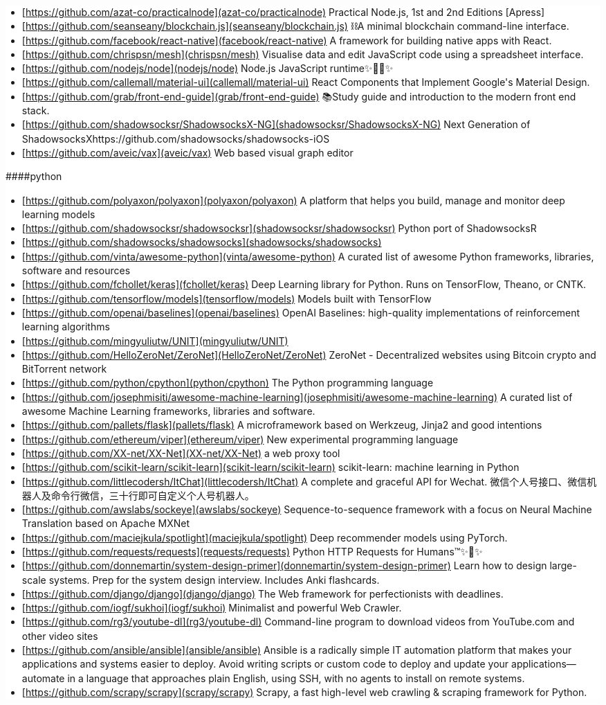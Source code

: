 * [https://github.com/azat-co/practicalnode](azat-co/practicalnode) Practical Node.js, 1st and 2nd Editions [Apress]
* [https://github.com/seanseany/blockchain.js](seanseany/blockchain.js) ⛓️A minimal blockchain command-line interface.
* [https://github.com/facebook/react-native](facebook/react-native) A framework for building native apps with React.
* [https://github.com/chrispsn/mesh](chrispsn/mesh) Visualise data and edit JavaScript code using a spreadsheet interface.
* [https://github.com/nodejs/node](nodejs/node) Node.js JavaScript runtime✨🐢🚀✨
* [https://github.com/callemall/material-ui](callemall/material-ui) React Components that Implement Google's Material Design.
* [https://github.com/grab/front-end-guide](grab/front-end-guide) 📚Study guide and introduction to the modern front end stack.
* [https://github.com/shadowsocksr/ShadowsocksX-NG](shadowsocksr/ShadowsocksX-NG) Next Generation of ShadowsocksXhttps://github.com/shadowsocks/shadowsocks-iOS
* [https://github.com/aveic/vax](aveic/vax) Web based visual graph editor

####python
* [https://github.com/polyaxon/polyaxon](polyaxon/polyaxon) A platform that helps you build, manage and monitor deep learning models
* [https://github.com/shadowsocksr/shadowsocksr](shadowsocksr/shadowsocksr) Python port of ShadowsocksR
* [https://github.com/shadowsocks/shadowsocks](shadowsocks/shadowsocks)
* [https://github.com/vinta/awesome-python](vinta/awesome-python) A curated list of awesome Python frameworks, libraries, software and resources
* [https://github.com/fchollet/keras](fchollet/keras) Deep Learning library for Python. Runs on TensorFlow, Theano, or CNTK.
* [https://github.com/tensorflow/models](tensorflow/models) Models built with TensorFlow
* [https://github.com/openai/baselines](openai/baselines) OpenAI Baselines: high-quality implementations of reinforcement learning algorithms
* [https://github.com/mingyuliutw/UNIT](mingyuliutw/UNIT)
* [https://github.com/HelloZeroNet/ZeroNet](HelloZeroNet/ZeroNet) ZeroNet - Decentralized websites using Bitcoin crypto and BitTorrent network
* [https://github.com/python/cpython](python/cpython) The Python programming language
* [https://github.com/josephmisiti/awesome-machine-learning](josephmisiti/awesome-machine-learning) A curated list of awesome Machine Learning frameworks, libraries and software.
* [https://github.com/pallets/flask](pallets/flask) A microframework based on Werkzeug, Jinja2 and good intentions
* [https://github.com/ethereum/viper](ethereum/viper) New experimental programming language
* [https://github.com/XX-net/XX-Net](XX-net/XX-Net) a web proxy tool
* [https://github.com/scikit-learn/scikit-learn](scikit-learn/scikit-learn) scikit-learn: machine learning in Python
* [https://github.com/littlecodersh/ItChat](littlecodersh/ItChat) A complete and graceful API for Wechat. 微信个人号接口、微信机器人及命令行微信，三十行即可自定义个人号机器人。
* [https://github.com/awslabs/sockeye](awslabs/sockeye) Sequence-to-sequence framework with a focus on Neural Machine Translation based on Apache MXNet
* [https://github.com/maciejkula/spotlight](maciejkula/spotlight) Deep recommender models using PyTorch.
* [https://github.com/requests/requests](requests/requests) Python HTTP Requests for Humans™✨🍰✨
* [https://github.com/donnemartin/system-design-primer](donnemartin/system-design-primer) Learn how to design large-scale systems. Prep for the system design interview. Includes Anki flashcards.
* [https://github.com/django/django](django/django) The Web framework for perfectionists with deadlines.
* [https://github.com/iogf/sukhoi](iogf/sukhoi) Minimalist and powerful Web Crawler.
* [https://github.com/rg3/youtube-dl](rg3/youtube-dl) Command-line program to download videos from YouTube.com and other video sites
* [https://github.com/ansible/ansible](ansible/ansible) Ansible is a radically simple IT automation platform that makes your applications and systems easier to deploy. Avoid writing scripts or custom code to deploy and update your applications— automate in a language that approaches plain English, using SSH, with no agents to install on remote systems.
* [https://github.com/scrapy/scrapy](scrapy/scrapy) Scrapy, a fast high-level web crawling &amp; scraping framework for Python.
